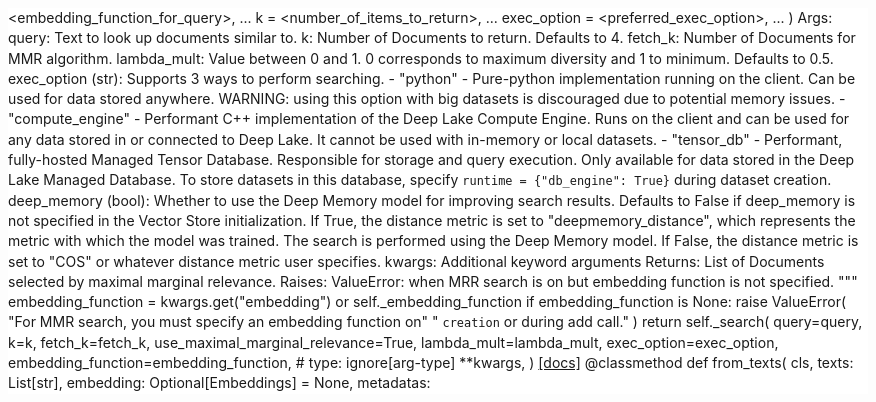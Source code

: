 <embedding_function_for_query>,             ...        k = <number_of_items_to_return>,             ...        exec_option = <preferred_exec_option>,             ... )                  Args:                 query: Text to look up documents similar to.                 k: Number of Documents to return. Defaults to 4.                 fetch_k: Number of Documents for MMR algorithm.                 lambda_mult: Value between 0 and 1. 0 corresponds                             to maximum diversity and 1 to minimum.                             Defaults to 0.5.                 exec_option (str): Supports 3 ways to perform searching.                     - "python" - Pure-python implementation running on the client.                             Can be used for data stored anywhere. WARNING: using this                             option with big datasets is discouraged due to potential                             memory issues.                         - "compute_engine" - Performant C++ implementation of the Deep                             Lake Compute Engine. Runs on the client and can be used for                             any data stored in or connected to Deep Lake. It cannot be                             used with in-memory or local datasets.                         - "tensor_db" - Performant, fully-hosted Managed Tensor Database.                             Responsible for storage and query execution. Only available                             for data stored in the Deep Lake Managed Database. To store                             datasets in this database, specify                             `runtime = {"db_engine": True}` during dataset creation.                 deep_memory (bool): Whether to use the Deep Memory model for improving                     search results. Defaults to False if deep_memory is not specified                     in the Vector Store initialization. If True, the distance metric                     is set to "deepmemory_distance", which represents the metric with                     which the model was trained. The search is performed using the Deep                     Memory model. If False, the distance metric is set to "COS" or                     whatever distance metric user specifies.                 kwargs: Additional keyword arguments                  Returns:                 List of Documents selected by maximal marginal relevance.                  Raises:                 ValueError: when MRR search is on but embedding function is                     not specified.             """             embedding_function = kwargs.get("embedding") or self._embedding_function             if embedding_function is None:                 raise ValueError(                     "For MMR search, you must specify an embedding function on"                     " `creation` or during add call."                 )             return self._search(                 query=query,                 k=k,                 fetch_k=fetch_k,                 use_maximal_marginal_relevance=True,                 lambda_mult=lambda_mult,                 exec_option=exec_option,                 embedding_function=embedding_function,  # type: ignore[arg-type]                 **kwargs,             )                                        [[docs]](https://python.langchain.com/api_reference/community/vectorstores/langchain_community.vectorstores.deeplake.DeepLake.html#langchain_community.vectorstores.deeplake.DeepLake.from_texts)         @classmethod         def from_texts(             cls,             texts: List[str],             embedding: Optional[Embeddings] = None,             metadatas: